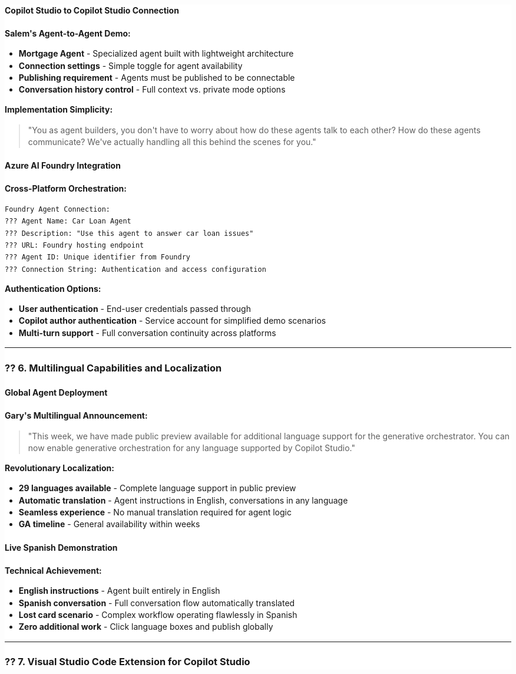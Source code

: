 #### Copilot Studio to Copilot Studio Connection
**Salem's Agent-to-Agent Demo:**
- **Mortgage Agent** - Specialized agent built with lightweight architecture
- **Connection settings** - Simple toggle for agent availability
- **Publishing requirement** - Agents must be published to be connectable
- **Conversation history control** - Full context vs. private mode options

**Implementation Simplicity:**
> "You as agent builders, you don't have to worry about how do these agents talk to each other? How do these agents communicate? We've actually handling all this behind the scenes for you."

#### Azure AI Foundry Integration
**Cross-Platform Orchestration:**
```
Foundry Agent Connection:
??? Agent Name: Car Loan Agent
??? Description: "Use this agent to answer car loan issues"
??? URL: Foundry hosting endpoint
??? Agent ID: Unique identifier from Foundry
??? Connection String: Authentication and access configuration
```

**Authentication Options:**
- **User authentication** - End-user credentials passed through
- **Copilot author authentication** - Service account for simplified demo scenarios
- **Multi-turn support** - Full conversation continuity across platforms

---

### ?? **6. Multilingual Capabilities and Localization**

#### Global Agent Deployment
**Gary's Multilingual Announcement:**
> "This week, we have made public preview available for additional language support for the generative orchestrator. You can now enable generative orchestration for any language supported by Copilot Studio."

**Revolutionary Localization:**
- **29 languages available** - Complete language support in public preview
- **Automatic translation** - Agent instructions in English, conversations in any language
- **Seamless experience** - No manual translation required for agent logic
- **GA timeline** - General availability within weeks

#### Live Spanish Demonstration
**Technical Achievement:**
- **English instructions** - Agent built entirely in English
- **Spanish conversation** - Full conversation flow automatically translated
- **Lost card scenario** - Complex workflow operating flawlessly in Spanish
- **Zero additional work** - Click language boxes and publish globally

---

### ?? **7. Visual Studio Code Extension for Copilot Studio**
